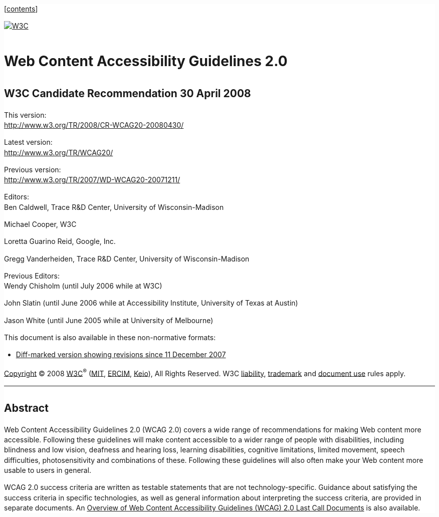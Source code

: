 \[[contents](#contents)\]

[<img src="http://www.w3.org/Icons/w3c_home" alt="W3C" width="72" height="48" />](http://www.w3.org/)

<span id="title"></span> Web Content Accessibility Guidelines 2.0
=================================================================

<span id="w3c-doctype"></span> W3C Candidate Recommendation 30 April 2008
-------------------------------------------------------------------------

This version:  
<http://www.w3.org/TR/2008/CR-WCAG20-20080430/>

Latest version:  
<http://www.w3.org/TR/WCAG20/>

Previous version:  
<http://www.w3.org/TR/2007/WD-WCAG20-20071211/>

Editors:  
Ben Caldwell, Trace R&D Center, University of Wisconsin-Madison

Michael Cooper, W3C

Loretta Guarino Reid, Google, Inc.

Gregg Vanderheiden, Trace R&D Center, University of Wisconsin-Madison

Previous Editors:  
Wendy Chisholm (until July 2006 while at W3C)

John Slatin (until June 2006 while at Accessibility Institute, University of Texas at Austin)

Jason White (until June 2005 while at University of Melbourne)

This document is also available in these non-normative formats:

-   [Diff-marked version showing revisions since 11 December 2007](Overview-diff.html)

[Copyright](http://www.w3.org/Consortium/Legal/ipr-notice#Copyright) © 2008 [W3C](http://www.w3.org/)<sup>®</sup> ([MIT](http://www.csail.mit.edu/), [ERCIM](http://www.ercim.org/), [Keio](http://www.keio.ac.jp/)), All Rights Reserved. W3C [liability](http://www.w3.org/Consortium/Legal/ipr-notice#Legal_Disclaimer), [trademark](http://www.w3.org/Consortium/Legal/ipr-notice#W3C_Trademarks) and [document use](http://www.w3.org/Consortium/Legal/copyright-documents) rules apply.

------------------------------------------------------------------------

<span id="abstract"></span> Abstract
------------------------------------

Web Content Accessibility Guidelines 2.0 (WCAG 2.0) covers a wide range of recommendations for making Web content more accessible. Following these guidelines will make content accessible to a wider range of people with disabilities, including blindness and low vision, deafness and hearing loss, learning disabilities, cognitive limitations, limited movement, speech difficulties, photosensitivity and combinations of these. Following these guidelines will also often make your Web content more usable to users in general.

WCAG 2.0 success criteria are written as testable statements that are not technology-specific. Guidance about satisfying the success criteria in specific technologies, as well as general information about interpreting the success criteria, are provided in separate documents. An [Overview of Web Content Accessibility Guidelines (WCAG) 2.0 Last Call Documents](http://www.w3.org/WAI/intro/wcag20) is also available.
